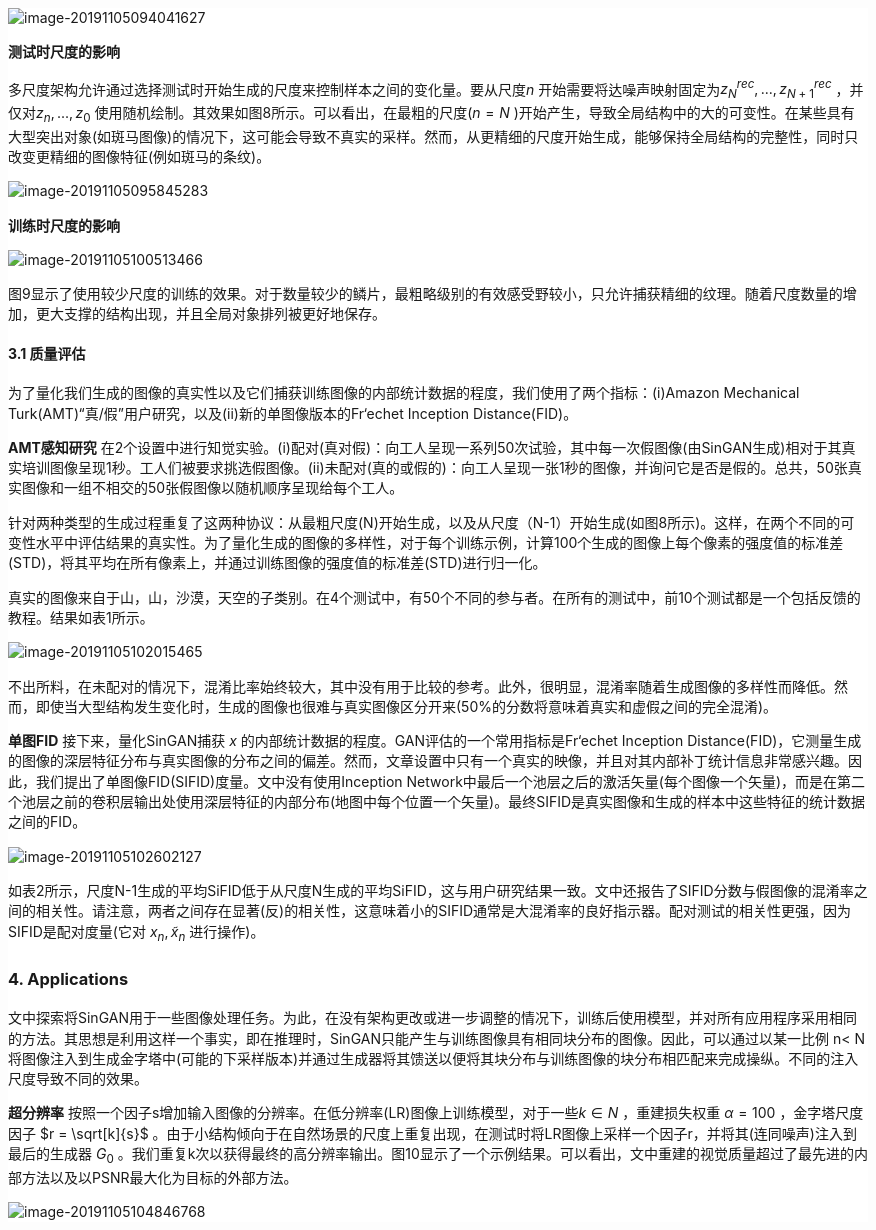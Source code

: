 ![image-20191105094041627]({{site.url}}/assets/image/SinGAN/7.png)

**测试时尺度的影响**

多尺度架构允许通过选择测试时开始生成的尺度来控制样本之间的变化量。要从尺度$n$ 开始需要将达噪声映射固定为${z^{rec}_N,...,z^{rec} _{N+1}}$ ，并仅对${z_n, ...,z_0}$ 使用随机绘制。其效果如图8所示。可以看出，在最粗的尺度($n = N$ )开始产生，导致全局结构中的大的可变性。在某些具有大型突出对象(如斑马图像)的情况下，这可能会导致不真实的采样。然而，从更精细的尺度开始生成，能够保持全局结构的完整性，同时只改变更精细的图像特征(例如斑马的条纹)。

![image-20191105095845283]({{site.url}}/assets/image/SinGAN/8.png)

**训练时尺度的影响**

![image-20191105100513466]({{site.url}}/assets/image/SinGAN/9.png)

图9显示了使用较少尺度的训练的效果。对于数量较少的鳞片，最粗略级别的有效感受野较小，只允许捕获精细的纹理。随着尺度数量的增加，更大支撑的结构出现，并且全局对象排列被更好地保存。

#### 3.1 质量评估

为了量化我们生成的图像的真实性以及它们捕获训练图像的内部统计数据的程度，我们使用了两个指标：(i)Amazon Mechanical Turk(AMT)“真/假”用户研究，以及(ii)新的单图像版本的Fr‘echet Inception Distance(FID)。

**AMT感知研究** 在2个设置中进行知觉实验。(i)配对(真对假)：向工人呈现一系列50次试验，其中每一次假图像(由SinGAN生成)相对于其真实培训图像呈现1秒。工人们被要求挑选假图像。(ii)未配对(真的或假的)：向工人呈现一张1秒的图像，并询问它是否是假的。总共，50张真实图像和一组不相交的50张假图像以随机顺序呈现给每个工人。

针对两种类型的生成过程重复了这两种协议：从最粗尺度(N)开始生成，以及从尺度（N-1）开始生成(如图8所示)。这样，在两个不同的可变性水平中评估结果的真实性。为了量化生成的图像的多样性，对于每个训练示例，计算100个生成的图像上每个像素的强度值的标准差(STD)，将其平均在所有像素上，并通过训练图像的强度值的标准差(STD)进行归一化。

真实的图像来自于山，山，沙漠，天空的子类别。在4个测试中，有50个不同的参与者。在所有的测试中，前10个测试都是一个包括反馈的教程。结果如表1所示。

![image-20191105102015465]({{site.url}}/assets/image/SinGAN/b1.png)

不出所料，在未配对的情况下，混淆比率始终较大，其中没有用于比较的参考。此外，很明显，混淆率随着生成图像的多样性而降低。然而，即使当大型结构发生变化时，生成的图像也很难与真实图像区分开来(50%的分数将意味着真实和虚假之间的完全混淆)。

**单图FID** 接下来，量化SinGAN捕获 $x$ 的内部统计数据的程度。GAN评估的一个常用指标是Fr‘echet Inception Distance(FID)，它测量生成的图像的深层特征分布与真实图像的分布之间的偏差。然而，文章设置中只有一个真实的映像，并且对其内部补丁统计信息非常感兴趣。因此，我们提出了单图像FID(SIFID)度量。文中没有使用Inception Network中最后一个池层之后的激活矢量(每个图像一个矢量)，而是在第二个池层之前的卷积层输出处使用深层特征的内部分布(地图中每个位置一个矢量)。最终SIFID是真实图像和生成的样本中这些特征的统计数据之间的FID。

![image-20191105102602127]({{site.url}}/assets/image/SinGAN/b2.png)

如表2所示，尺度N-1生成的平均SiFID低于从尺度N生成的平均SiFID，这与用户研究结果一致。文中还报告了SIFID分数与假图像的混淆率之间的相关性。请注意，两者之间存在显著(反)的相关性，这意味着小的SIFID通常是大混淆率的良好指示器。配对测试的相关性更强，因为SIFID是配对度量(它对 $x_n, \tilde x_n$ 进行操作)。

### 4. Applications

文中探索将SinGAN用于一些图像处理任务。为此，在没有架构更改或进一步调整的情况下，训练后使用模型，并对所有应用程序采用相同的方法。其思想是利用这样一个事实，即在推理时，SinGAN只能产生与训练图像具有相同块分布的图像。因此，可以通过以某一比例 n< N 将图像注入到生成金字塔中(可能的下采样版本)并通过生成器将其馈送以便将其块分布与训练图像的块分布相匹配来完成操纵。不同的注入尺度导致不同的效果。

**超分辨率**  按照一个因子s增加输入图像的分辨率。在低分辨率(LR)图像上训练模型，对于一些$k ∈ N$ ，重建损失权重 $\alpha = 100$ ，金字塔尺度因子 $r = \sqrt[k]{s}$ 。由于小结构倾向于在自然场景的尺度上重复出现，在测试时将LR图像上采样一个因子r，并将其(连同噪声)注入到最后的生成器 $G_0$ 。我们重复k次以获得最终的高分辨率输出。图10显示了一个示例结果。可以看出，文中重建的视觉质量超过了最先进的内部方法以及以PSNR最大化为目标的外部方法。

![image-20191105104846768]({{site.url}}/assets/image/SinGAN/10.png)
